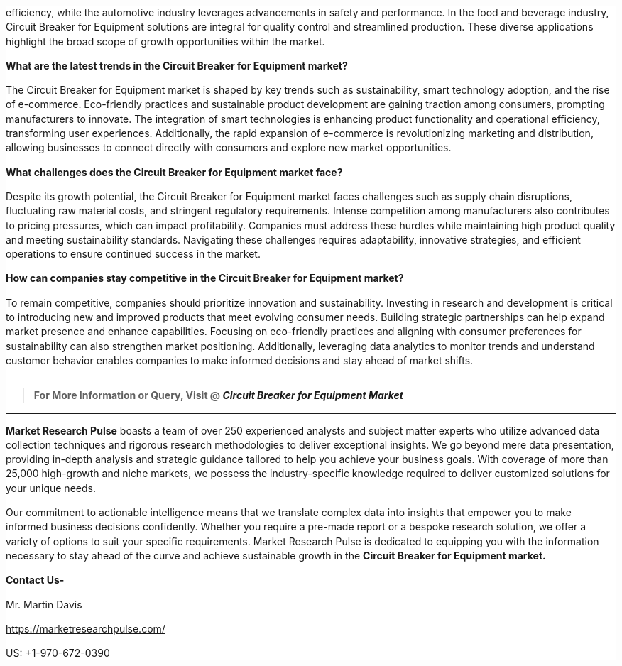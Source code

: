 efficiency, while the automotive industry leverages advancements in safety and performance. In the food and beverage industry, Circuit Breaker for Equipment solutions are integral for quality control and streamlined production. These diverse applications highlight the broad scope of growth opportunities within the market.</p><p><strong>What are the latest trends in the Circuit Breaker for Equipment market?</strong></p><p>The Circuit Breaker for Equipment market is shaped by key trends such as sustainability, smart technology adoption, and the rise of e-commerce. Eco-friendly practices and sustainable product development are gaining traction among consumers, prompting manufacturers to innovate. The integration of smart technologies is enhancing product functionality and operational efficiency, transforming user experiences. Additionally, the rapid expansion of e-commerce is revolutionizing marketing and distribution, allowing businesses to connect directly with consumers and explore new market opportunities.</p><p><strong>What challenges does the Circuit Breaker for Equipment market face?</strong></p><p>Despite its growth potential, the Circuit Breaker for Equipment market faces challenges such as supply chain disruptions, fluctuating raw material costs, and stringent regulatory requirements. Intense competition among manufacturers also contributes to pricing pressures, which can impact profitability. Companies must address these hurdles while maintaining high product quality and meeting sustainability standards. Navigating these challenges requires adaptability, innovative strategies, and efficient operations to ensure continued success in the market.</p><p><strong>How can companies stay competitive in the Circuit Breaker for Equipment market?</strong></p><p>To remain competitive, companies should prioritize innovation and sustainability. Investing in research and development is critical to introducing new and improved products that meet evolving consumer needs. Building strategic partnerships can help expand market presence and enhance capabilities. Focusing on eco-friendly practices and aligning with consumer preferences for sustainability can also strengthen market positioning. Additionally, leveraging data analytics to monitor trends and understand customer behavior enables companies to make informed decisions and stay ahead of market shifts.</p><hr /><blockquote><p><strong>For More Information or Query, Visit @&nbsp;<em><a href="https://marketresearchpulse.com/report/64669/circuit-breaker-for-equipment-market?utm_source=Linkedin&utm_medium=0112">Circuit Breaker for Equipment Market</a></em></strong></p></blockquote><hr /><p><strong>Market Research Pulse</strong> boasts a team of over 250 experienced analysts and subject matter experts who utilize advanced data collection techniques and rigorous research methodologies to deliver exceptional insights. We go beyond mere data presentation, providing in-depth analysis and strategic guidance tailored to help you achieve your business goals. With coverage of more than 25,000 high-growth and niche markets, we possess the industry-specific knowledge required to deliver customized solutions for your unique needs.</p><p>Our commitment to actionable intelligence means that we translate complex data into insights that empower you to make informed business decisions confidently. Whether you require a pre-made report or a bespoke research solution, we offer a variety of options to suit your specific requirements. Market Research Pulse is dedicated to equipping you with the information necessary to stay ahead of the curve and achieve sustainable growth in the <strong>Circuit Breaker for Equipment market.</strong></p><p><strong>Contact Us-</strong></p><p>Mr. Martin Davis</p><p>https://marketresearchpulse.com/</p><p>US: +1-970-672-0390</p>
